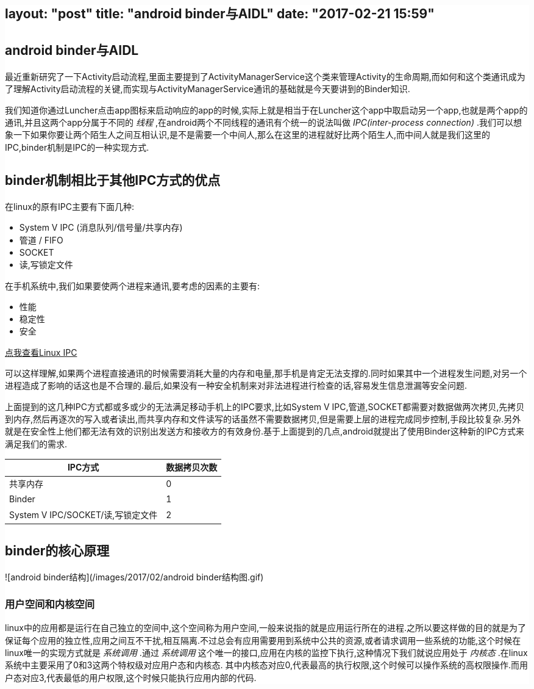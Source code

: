 layout: "post"
title: "android binder与AIDL"
date: "2017-02-21 15:59"
---
## android binder与AIDL

  最近重新研究了一下Activity启动流程,里面主要提到了ActivityManagerService这个类来管理Activity的生命周期,而如何和这个类通讯成为了理解Activity启动流程的关键,而实现与ActivityManagerService通讯的基础就是今天要讲到的Binder知识.

  我们知道你通过Luncher点击app图标来启动响应的app的时候,实际上就是相当于在Luncher这个app中取启动另一个app,也就是两个app的通讯,并且这两个app分属于不同的 *线程* ,在android两个不同线程的通讯有个统一的说法叫做 *IPC(inter-process connection)* .我们可以想象一下如果你要让两个陌生人之间互相认识,是不是需要一个中间人,那么在这里的进程就好比两个陌生人,而中间人就是我们这里的IPC,binder机制是IPC的一种实现方式.



## binder机制相比于其他IPC方式的优点

  在linux的原有IPC主要有下面几种:
  - System V IPC (消息队列/信号量/共享内存)
  - 管道 / FIFO
  - SOCKET
  - 读,写锁定文件

  在手机系统中,我们如果要使两个进程来通讯,要考虑的因素的主要有:
  - 性能
  - 稳定性
  - 安全

  [点我查看Linux IPC](https://www.ibm.com/developerworks/cn/linux/l-ipc/)

  可以这样理解,如果两个进程直接通讯的时候需要消耗大量的内存和电量,那手机是肯定无法支撑的.同时如果其中一个进程发生问题,对另一个进程造成了影响的话这也是不合理的.最后,如果没有一种安全机制来对非法进程进行检查的话,容易发生信息泄漏等安全问题.

  上面提到的这几种IPC方式都或多或少的无法满足移动手机上的IPC要求,比如System V IPC,管道,SOCKET都需要对数据做两次拷贝,先拷贝到内存,然后再逐次的写入或者读出,而共享内存和文件读写的话虽然不需要数据拷贝,但是需要上层的进程完成同步控制,手段比较复杂.另外就是在安全性上他们都无法有效的识别出发送方和接收方的有效身份.基于上面提到的几点,android就提出了使用Binder这种新的IPC方式来满足我们的需求.


  IPC方式|数据拷贝次数
  --|--
  共享内存|0
  Binder|1
  System V IPC/SOCKET/读,写锁定文件|2


## binder的核心原理

![android binder结构](/images/2017/02/android binder结构图.gif)

### 用户空间和内核空间

  linux中的应用都是运行在自己独立的空间中,这个空间称为用户空间,一般来说指的就是应用运行所在的进程.之所以要这样做的目的就是为了保证每个应用的独立性,应用之间互不干扰,相互隔离.不过总会有应用需要用到系统中公共的资源,或者请求调用一些系统的功能,这个时候在linux唯一的实现方式就是 *系统调用* .通过 *系统调用* 这个唯一的接口,应用在内核的监控下执行,这种情况下我们就说应用处于 *内核态* .在linux系统中主要采用了0和3这两个特权级对应用户态和内核态.
  其中内核态对应0,代表最高的执行权限,这个时候可以操作系统的高权限操作.而用户态对应3,代表最低的用户权限,这个时候只能执行应用内部的代码.
